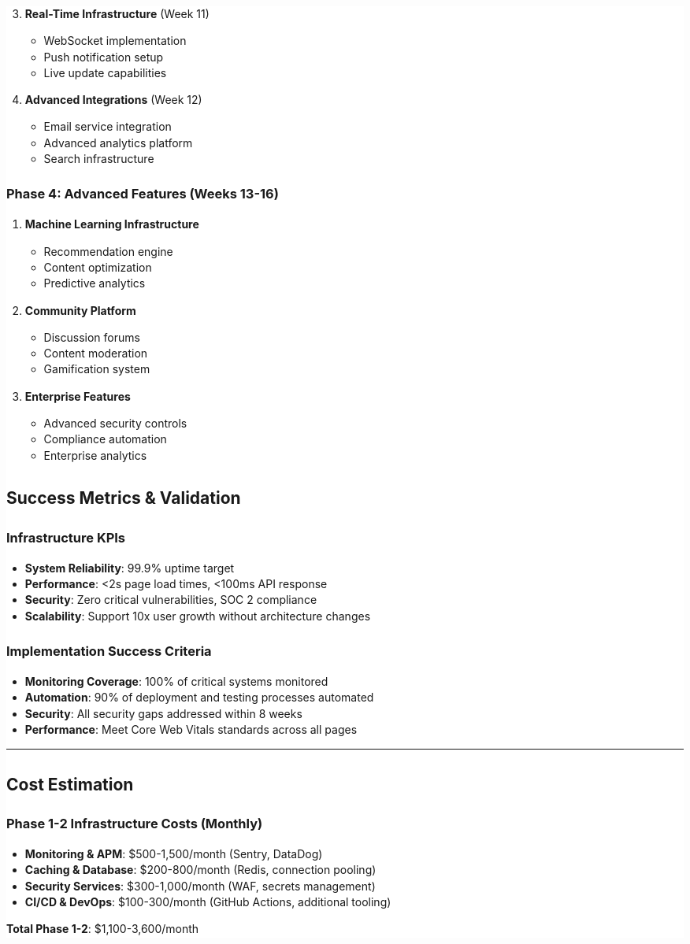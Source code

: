 3. **Real-Time Infrastructure** (Week 11)
   - WebSocket implementation
   - Push notification setup
   - Live update capabilities

4. **Advanced Integrations** (Week 12)
   - Email service integration
   - Advanced analytics platform
   - Search infrastructure

### Phase 4: Advanced Features (Weeks 13-16)
1. **Machine Learning Infrastructure**
   - Recommendation engine
   - Content optimization
   - Predictive analytics

2. **Community Platform**
   - Discussion forums
   - Content moderation
   - Gamification system

3. **Enterprise Features**
   - Advanced security controls
   - Compliance automation
   - Enterprise analytics

## Success Metrics & Validation

### Infrastructure KPIs
- **System Reliability**: 99.9% uptime target
- **Performance**: <2s page load times, <100ms API response
- **Security**: Zero critical vulnerabilities, SOC 2 compliance
- **Scalability**: Support 10x user growth without architecture changes

### Implementation Success Criteria
- **Monitoring Coverage**: 100% of critical systems monitored
- **Automation**: 90% of deployment and testing processes automated
- **Security**: All security gaps addressed within 8 weeks
- **Performance**: Meet Core Web Vitals standards across all pages

---

## Cost Estimation

### Phase 1-2 Infrastructure Costs (Monthly)
- **Monitoring & APM**: $500-1,500/month (Sentry, DataDog)
- **Caching & Database**: $200-800/month (Redis, connection pooling)
- **Security Services**: $300-1,000/month (WAF, secrets management)
- **CI/CD & DevOps**: $100-300/month (GitHub Actions, additional tooling)

**Total Phase 1-2**: $1,100-3,600/month
